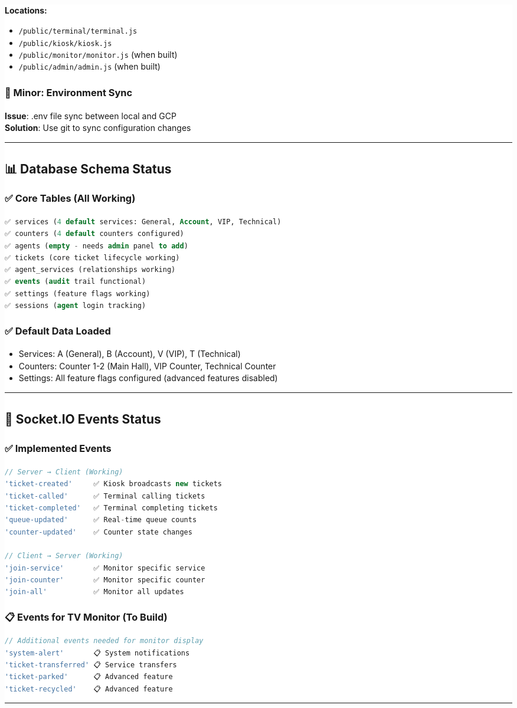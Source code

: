 **Locations:**
- `/public/terminal/terminal.js`
- `/public/kiosk/kiosk.js`
- `/public/monitor/monitor.js` (when built)
- `/public/admin/admin.js` (when built)

### **🔄 Minor: Environment Sync**
**Issue**: .env file sync between local and GCP  
**Solution**: Use git to sync configuration changes

---

## 📊 **Database Schema Status**

### **✅ Core Tables (All Working)**
```sql
✅ services (4 default services: General, Account, VIP, Technical)
✅ counters (4 default counters configured)
✅ agents (empty - needs admin panel to add)
✅ tickets (core ticket lifecycle working)
✅ agent_services (relationships working)
✅ events (audit trail functional)
✅ settings (feature flags working)
✅ sessions (agent login tracking)
```

### **✅ Default Data Loaded**
- Services: A (General), B (Account), V (VIP), T (Technical)
- Counters: Counter 1-2 (Main Hall), VIP Counter, Technical Counter
- Settings: All feature flags configured (advanced features disabled)

---

## 🔄 **Socket.IO Events Status**

### **✅ Implemented Events**
```javascript
// Server → Client (Working)
'ticket-created'     ✅ Kiosk broadcasts new tickets
'ticket-called'      ✅ Terminal calling tickets  
'ticket-completed'   ✅ Terminal completing tickets
'queue-updated'      ✅ Real-time queue counts
'counter-updated'    ✅ Counter state changes

// Client → Server (Working)
'join-service'       ✅ Monitor specific service
'join-counter'       ✅ Monitor specific counter
'join-all'           ✅ Monitor all updates
```

### **📋 Events for TV Monitor (To Build)**
```javascript
// Additional events needed for monitor display
'system-alert'       📋 System notifications
'ticket-transferred' 📋 Service transfers
'ticket-parked'      📋 Advanced feature
'ticket-recycled'    📋 Advanced feature
```

---